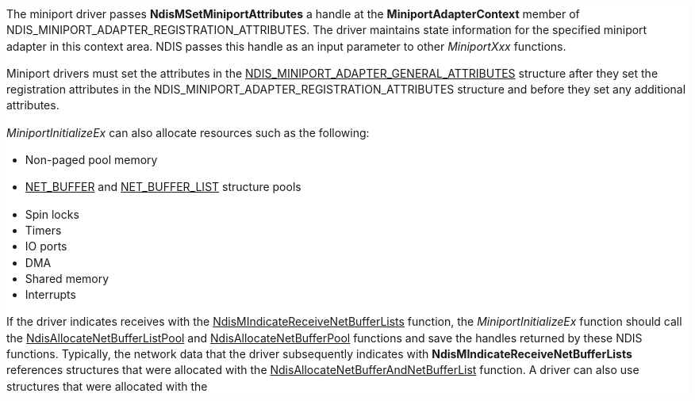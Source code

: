 </li>
</ul>
The miniport driver passes
    <b>NdisMSetMiniportAttributes</b> a handle at the 
    <b>MiniportAdapterContext</b> member of NDIS_MINIPORT_ADAPTER_REGISTRATION_ATTRIBUTES. The driver
    maintains state information for the specified miniport adapter in this context area. NDIS passes this
    handle as an input parameter to other 
    <i>MiniportXxx</i> functions.

Miniport drivers must set the attributes in the 
    <a href="/windows-hardware/drivers/ddi/ndis/ns-ndis-_ndis_miniport_adapter_general_attributes">
    NDIS_MINIPORT_ADAPTER_GENERAL_ATTRIBUTES</a> structure after they set the registration attributes in
    the NDIS_MINIPORT_ADAPTER_REGISTRATION_ATTRIBUTES structure and before they set any additional
    attributes.

<i>MiniportInitializeEx</i> can also allocate resources such as the following:

<ul>
<li>
Non-paged pool memory

</li>
<li>

<a href="/windows-hardware/drivers/ddi/nbl/ns-nbl-net_buffer">NET_BUFFER</a> and 
      <a href="/windows-hardware/drivers/ddi/nbl/ns-nbl-net_buffer_list">NET_BUFFER_LIST</a> structure pools

</li>
<li>
Spin locks

</li>
<li>
Timers

</li>
<li>
IO ports

</li>
<li>
DMA

</li>
<li>
Shared memory

</li>
<li>
Interrupts

</li>
</ul>
If the driver indicates receives with the 
    <a href="/windows-hardware/drivers/ddi/ndis/nf-ndis-ndismindicatereceivenetbufferlists">
    NdisMIndicateReceiveNetBufferLists</a> function, the 
    <i>MiniportInitializeEx</i> function should call the 
    <a href="/windows-hardware/drivers/ddi/ndis/nf-ndis-ndisallocatenetbufferlistpool">
    NdisAllocateNetBufferListPool</a> and 
    <a href="/windows-hardware/drivers/ddi/ndis/nf-ndis-ndisallocatenetbufferpool">
    NdisAllocateNetBufferPool</a> functions and save the handles returned by these NDIS functions.
    Typically, the network data that the driver subsequently indicates with 
    <b>NdisMIndicateReceiveNetBufferLists</b> references structures that were allocated with the 
    <a href="/windows-hardware/drivers/ddi/ndis/nf-ndis-ndisallocatenetbufferandnetbufferlist">
    NdisAllocateNetBufferAndNetBufferList</a> function. A driver can also use structures that were
    allocated with the 
